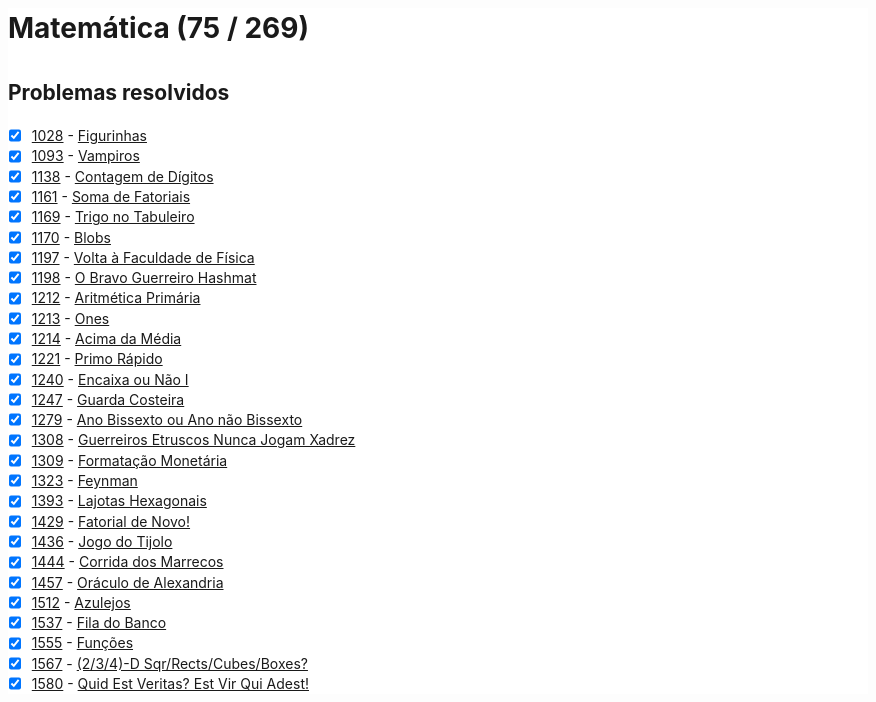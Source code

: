 # Matemática (75 / 269)



## Problemas resolvidos

  - [x]  [1028](https://www.beecrowd.com.br/judge/pt/problems/view/1028) - [Figurinhas](https://github.com/potigol/beecrowd/blob/master/src/1000/1028.poti)
  - [x]  [1093](https://www.beecrowd.com.br/judge/pt/problems/view/1093) - [Vampiros](https://github.com/potigol/beecrowd/blob/master/src/1000/1093.poti)
  - [x]  [1138](https://www.beecrowd.com.br/judge/pt/problems/view/1138) - [Contagem de Dígitos](https://github.com/potigol/beecrowd/blob/master/src/1100/1138.poti)
  - [x]  [1161](https://www.beecrowd.com.br/judge/pt/problems/view/1161) - [Soma de Fatoriais](https://github.com/potigol/beecrowd/blob/master/src/1100/1161.poti)
  - [x]  [1169](https://www.beecrowd.com.br/judge/pt/problems/view/1169) - [Trigo no Tabuleiro](https://github.com/potigol/beecrowd/blob/master/src/1100/1169.poti)
  - [x]  [1170](https://www.beecrowd.com.br/judge/pt/problems/view/1170) - [Blobs](https://github.com/potigol/beecrowd/blob/master/src/1100/1170.poti)
  - [x]  [1197](https://www.beecrowd.com.br/judge/pt/problems/view/1197) - [Volta à Faculdade de Física](https://github.com/potigol/beecrowd/blob/master/src/1100/1197.poti)
  - [x]  [1198](https://www.beecrowd.com.br/judge/pt/problems/view/1198) - [O Bravo Guerreiro Hashmat](https://github.com/potigol/beecrowd/blob/master/src/1100/1198.poti)
  - [x]  [1212](https://www.beecrowd.com.br/judge/pt/problems/view/1212) - [Aritmética Primária](https://github.com/potigol/beecrowd/blob/master/src/1200/1212.poti)
  - [x]  [1213](https://www.beecrowd.com.br/judge/pt/problems/view/1213) - [Ones](https://github.com/potigol/beecrowd/blob/master/src/1200/1213.poti)
  - [x]  [1214](https://www.beecrowd.com.br/judge/pt/problems/view/1214) - [Acima da Média](https://github.com/potigol/beecrowd/blob/master/src/1200/1214.poti)
  - [x]  [1221](https://www.beecrowd.com.br/judge/pt/problems/view/1221) - [Primo Rápido](https://github.com/potigol/beecrowd/blob/master/src/1200/1221.poti)
  - [x]  [1240](https://www.beecrowd.com.br/judge/pt/problems/view/1240) - [Encaixa ou Não I](https://github.com/potigol/beecrowd/blob/master/src/1200/1240.poti)
  - [x]  [1247](https://www.beecrowd.com.br/judge/pt/problems/view/1247) - [Guarda Costeira](https://github.com/potigol/beecrowd/blob/master/src/1200/1247.poti)
  - [x]  [1279](https://www.beecrowd.com.br/judge/pt/problems/view/1279) - [Ano Bissexto ou Ano não Bissexto](https://github.com/potigol/beecrowd/blob/master/src/1200/1279.poti)
  - [x]  [1308](https://www.beecrowd.com.br/judge/pt/problems/view/1308) - [Guerreiros Etruscos Nunca Jogam Xadrez](https://github.com/potigol/beecrowd/blob/master/src/1300/1308.poti)
  - [x]  [1309](https://www.beecrowd.com.br/judge/pt/problems/view/1309) - [Formatação Monetária](https://github.com/potigol/beecrowd/blob/master/src/1300/1309.poti)
  - [x]  [1323](https://www.beecrowd.com.br/judge/pt/problems/view/1323) - [Feynman](https://github.com/potigol/beecrowd/blob/master/src/1300/1323.poti)
  - [x]  [1393](https://www.beecrowd.com.br/judge/pt/problems/view/1393) - [Lajotas Hexagonais](https://github.com/potigol/beecrowd/blob/master/src/1300/1393.poti)
  - [x]  [1429](https://www.beecrowd.com.br/judge/pt/problems/view/1429) - [Fatorial de Novo!](https://github.com/potigol/beecrowd/blob/master/src/1400/1429.poti)
  - [x]  [1436](https://www.beecrowd.com.br/judge/pt/problems/view/1436) - [Jogo do Tijolo](https://github.com/potigol/beecrowd/blob/master/src/1400/1436.poti)
  - [x]  [1444](https://www.beecrowd.com.br/judge/pt/problems/view/1444) - [Corrida dos Marrecos](https://github.com/potigol/beecrowd/blob/master/src/1400/1444.poti)
  - [x]  [1457](https://www.beecrowd.com.br/judge/pt/problems/view/1457) - [Oráculo de Alexandria](https://github.com/potigol/beecrowd/blob/master/src/1400/1457.poti)
  - [x]  [1512](https://www.beecrowd.com.br/judge/pt/problems/view/1512) - [Azulejos](https://github.com/potigol/beecrowd/blob/master/src/1500/1512.poti)
  - [x]  [1537](https://www.beecrowd.com.br/judge/pt/problems/view/1537) - [Fila do Banco](https://github.com/potigol/beecrowd/blob/master/src/1500/1537.poti)
  - [x]  [1555](https://www.beecrowd.com.br/judge/pt/problems/view/1555) - [Funções](https://github.com/potigol/beecrowd/blob/master/src/1500/1555.poti)
  - [x]  [1567](https://www.beecrowd.com.br/judge/pt/problems/view/1567) - [(2/3/4)-D Sqr/Rects/Cubes/Boxes?](https://github.com/potigol/beecrowd/blob/master/src/1500/1567.poti)
  - [x]  [1580](https://www.beecrowd.com.br/judge/pt/problems/view/1580) - [Quid Est Veritas? Est Vir Qui Adest!](https://github.com/potigol/beecrowd/blob/master/src/1500/1580.poti)